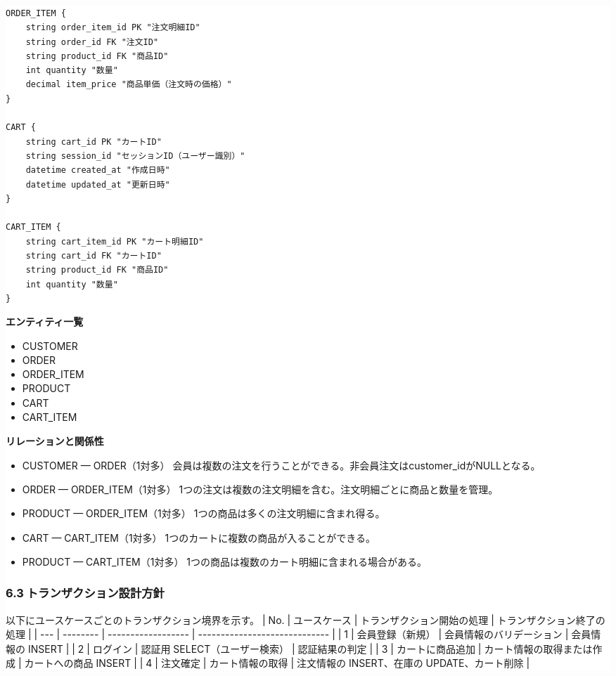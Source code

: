     ORDER_ITEM {
        string order_item_id PK "注文明細ID"
        string order_id FK "注文ID"
        string product_id FK "商品ID"
        int quantity "数量"
        decimal item_price "商品単価（注文時の価格）"
    }

    CART {
        string cart_id PK "カートID"
        string session_id "セッションID（ユーザー識別）"
        datetime created_at "作成日時"
        datetime updated_at "更新日時"
    }

    CART_ITEM {
        string cart_item_id PK "カート明細ID"
        string cart_id FK "カートID"
        string product_id FK "商品ID"
        int quantity "数量"
    }
</div>

**エンティティ一覧**
- CUSTOMER
- ORDER
- ORDER_ITEM
- PRODUCT
- CART
- CART_ITEM
 
**リレーションと関係性**
- CUSTOMER — ORDER（1対多）
会員は複数の注文を行うことができる。非会員注文はcustomer_idがNULLとなる。
 
- ORDER — ORDER_ITEM（1対多）
1つの注文は複数の注文明細を含む。注文明細ごとに商品と数量を管理。
 
- PRODUCT — ORDER_ITEM（1対多）
1つの商品は多くの注文明細に含まれ得る。
 
 
- CART — CART_ITEM（1対多）
1つのカートに複数の商品が入ることができる。
 
- PRODUCT — CART_ITEM（1対多）
1つの商品は複数のカート明細に含まれる場合がある。

### 6.3 トランザクション設計方針

以下にユースケースごとのトランザクション境界を示す。
| No. | ユースケース   | トランザクション開始の処理      | トランザクション終了の処理                 |
| --- | -------- | ------------------ | ----------------------------- |
| 1   | 会員登録（新規） | 会員情報のバリデーション       | 会員情報の INSERT                  |
| 2   | ログイン     | 認証用 SELECT（ユーザー検索） | 認証結果の判定                       |
| 3   | カートに商品追加 | カート情報の取得または作成      | カートへの商品 INSERT                |
| 4   | 注文確定     | カート情報の取得           | 注文情報の INSERT、在庫の UPDATE、カート削除 |
 